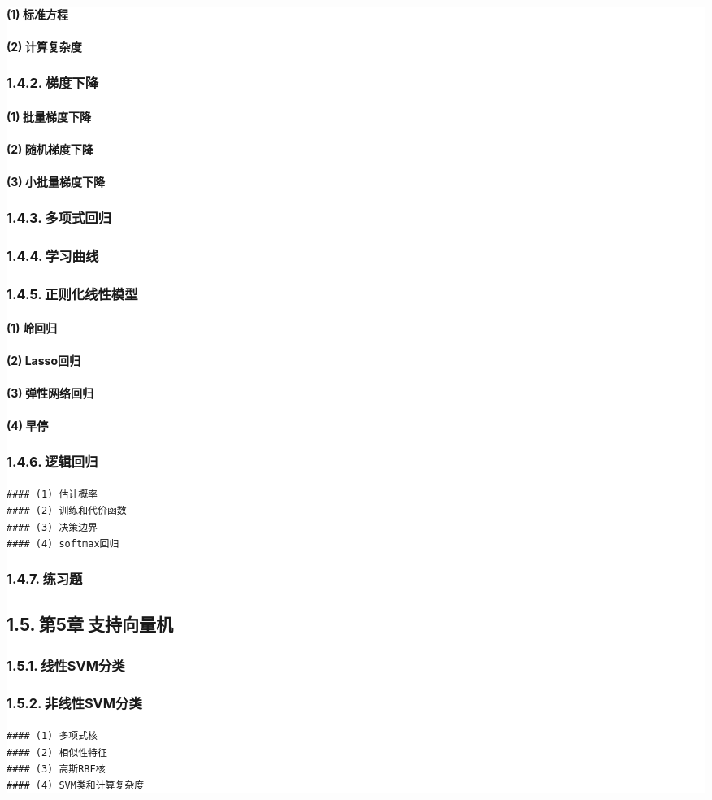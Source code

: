 
#### (1) 标准方程
#### (2) 计算复杂度


### 1.4.2. 梯度下降



#### (1) 批量梯度下降
#### (2) 随机梯度下降
#### (3) 小批量梯度下降


### 1.4.3. 多项式回归

### 1.4.4. 学习曲线

### 1.4.5. 正则化线性模型



#### (1) 岭回归
#### (2) Lasso回归
#### (3) 弹性网络回归
#### (4) 早停


### 1.4.6. 逻辑回归

```
#### (1) 估计概率
#### (2) 训练和代价函数
#### (3) 决策边界
#### (4) softmax回归
```

### 1.4.7. 练习题

## 1.5. 第5章 支持向量机

### 1.5.1. 线性SVM分类

### 1.5.2. 非线性SVM分类

```
#### (1) 多项式核
#### (2) 相似性特征
#### (3) 高斯RBF核
#### (4) SVM类和计算复杂度
```
